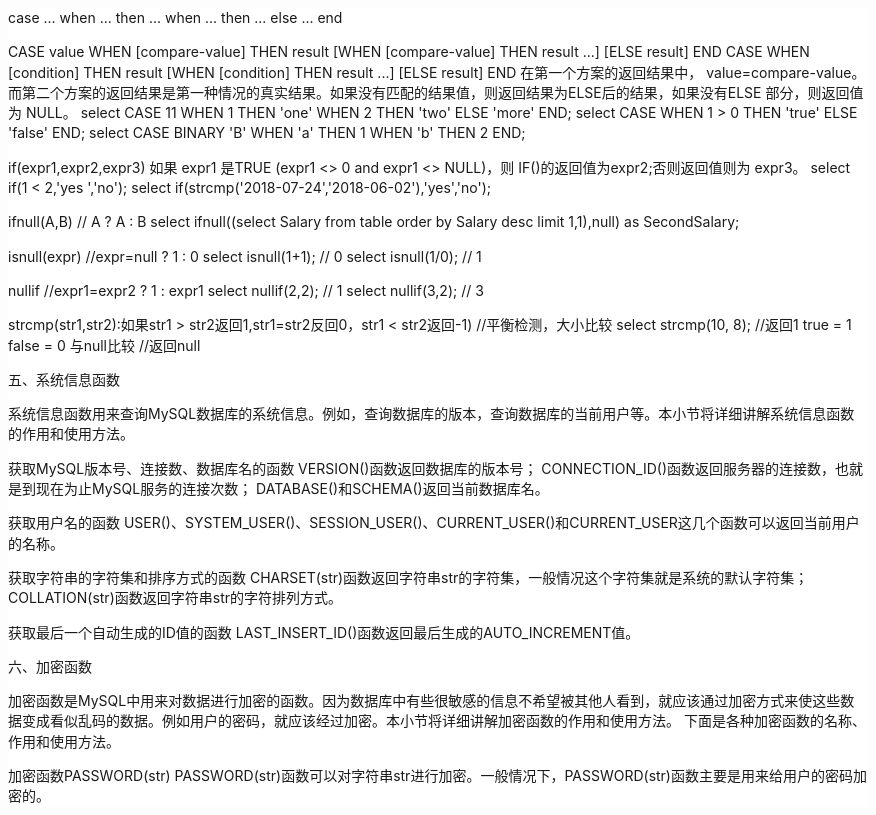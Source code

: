 case ... when ... then ... when ... then ... else ... end

CASE value WHEN [compare-value] THEN result [WHEN [compare-value] THEN result ...] [ELSE result] END CASE WHEN [condition] THEN result [WHEN [condition] THEN result ...] [ELSE result] END 
在第一个方案的返回结果中， value=compare-value。而第二个方案的返回结果是第一种情况的真实结果。如果没有匹配的结果值，则返回结果为ELSE后的结果，如果没有ELSE 部分，则返回值为 NULL。
select CASE 11 WHEN 1 THEN 'one' WHEN 2 THEN 'two' ELSE 'more' END;
select CASE WHEN 1 > 0 THEN 'true' ELSE 'false' END;
select CASE BINARY 'B' WHEN 'a' THEN 1 WHEN 'b' THEN 2 END;

if(expr1,expr2,expr3) 
如果 expr1 是TRUE (expr1 <> 0 and expr1 <> NULL)，则 IF()的返回值为expr2;否则返回值则为 expr3。
select if(1 < 2,'yes ','no');
select if(strcmp('2018-07-24','2018-06-02'),'yes','no');

ifnull(A,B) // A ? A : B
select ifnull((select Salary from table order by Salary desc limit 1,1),null) as SecondSalary;

isnull(expr) //expr=null ? 1 : 0
select isnull(1+1); // 0
select isnull(1/0); // 1

nullif //expr1=expr2 ? 1 : expr1
select nullif(2,2); // 1
select nullif(3,2); // 3

strcmp(str1,str2):如果str1 > str2返回1,str1=str2反回0，str1 < str2返回-1) //平衡检测，大小比较
select strcmp(10, 8); //返回1
true = 1
false = 0
与null比较 //返回null


五、系统信息函数

系统信息函数用来查询MySQL数据库的系统信息。例如，查询数据库的版本，查询数据库的当前用户等。本小节将详细讲解系统信息函数的作用和使用方法。

获取MySQL版本号、连接数、数据库名的函数
VERSION()函数返回数据库的版本号；
CONNECTION_ID()函数返回服务器的连接数，也就是到现在为止MySQL服务的连接次数；
DATABASE()和SCHEMA()返回当前数据库名。

获取用户名的函数
USER()、SYSTEM_USER()、SESSION_USER()、CURRENT_USER()和CURRENT_USER这几个函数可以返回当前用户的名称。

获取字符串的字符集和排序方式的函数
CHARSET(str)函数返回字符串str的字符集，一般情况这个字符集就是系统的默认字符集；COLLATION(str)函数返回字符串str的字符排列方式。

获取最后一个自动生成的ID值的函数
LAST_INSERT_ID()函数返回最后生成的AUTO_INCREMENT值。


六、加密函数

加密函数是MySQL中用来对数据进行加密的函数。因为数据库中有些很敏感的信息不希望被其他人看到，就应该通过加密方式来使这些数据变成看似乱码的数据。例如用户的密码，就应该经过加密。本小节将详细讲解加密函数的作用和使用方法。
下面是各种加密函数的名称、作用和使用方法。

加密函数PASSWORD(str)
PASSWORD(str)函数可以对字符串str进行加密。一般情况下，PASSWORD(str)函数主要是用来给用户的密码加密的。
